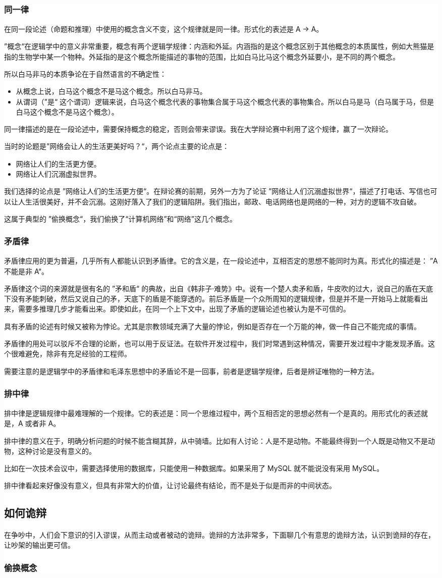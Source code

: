 

### 同一律

在同一段论述（命题和推理）中使用的概念含义不变，这个规律就是同一律。形式化的表述是 A -> A。

”概念“在逻辑学中的意义非常重要，概念有两个逻辑学规律：内涵和外延。内涵指的是这个概念区别于其他概念的本质属性，例如大熊猫是指的生物学中某一个物种。外延指的是这个概念所能描述的事物的范围，比如白马比马这个概念外延要小，是不同的两个概念。

所以白马非马的本质争论在于自然语言的不确定性：

- 从概念上说，白马这个概念不是马这个概念。所以白马非马。
- 从谓词（”是“ 这个谓词）逻辑来说，白马这个概念代表的事物集合属于马这个概念代表的事物集合。所以白马是马（白马属于马，但是白马这个概念不是马这个概念）。

同一律描述的是在一段论述中，需要保持概念的稳定，否则会带来谬误。我在大学辩论赛中利用了这个规律，赢了一次辩论。

当时的论题是”网络会让人的生活更美好吗？“，两个论点主要的论点是：

- 网络让人们的生活更方便。
- 网络让人们沉溺虚拟世界。

我们选择的论点是 ”网络让人们的生活更方便“。在辩论赛的前期，另外一方为了论证 ”网络让人们沉溺虚拟世界“，描述了打电话、写信也可以让人生活很美好，并不会沉溺。这刚好落入了我们的逻辑陷阱。我们指出，邮政、电话网络也是网络的一种，对方的逻辑不攻自破。

这属于典型的 ”偷换概念“，我们偷换了“计算机网络”和“网络”这几个概念。



### 矛盾律



矛盾律应用的更为普遍，几乎所有人都能认识到矛盾律。它的含义是，在一段论述中，互相否定的思想不能同时为真。形式化的描述是： ”A 不能是非 A“。

矛盾律这个词的来源就是很有名的 ”矛和盾“ 的典故，出自《韩非子·难势》中。说有一个楚人卖矛和盾，牛皮吹的过大，说自己的盾在天底下没有矛能刺破，然后又说自己的矛，天底下的盾是不能穿透的。前后矛盾是一个众所周知的逻辑规律，但是并不是一开始马上就能看出来，需要多推理几步才能看出来。即使如此，在同一个上下文中，出现了矛盾的逻辑论述也被认为是不可信的。

具有矛盾的论述有时候又被称为悖论。尤其是宗教领域充满了大量的悖论，例如是否存在一个万能的神，做一件自己不能完成的事情。

矛盾律的用处可以驳斥不合理的论断，也可以用于反证法。在软件开发过程中，我们时常遇到这种情况，需要开发过程中才能发现矛盾。这个很难避免，除非有充足经验的工程师。

需要注意的是逻辑学中的矛盾律和毛泽东思想中的矛盾论不是一回事，前者是逻辑学规律，后者是辨证唯物的一种方法。



### 排中律

排中律是逻辑规律中最难理解的一个规律。它的表述是：同一个思维过程中，两个互相否定的思想必然有一个是真的。用形式化的表述就是，A 或者非 A。

排中律的意义在于，明确分析问题的时候不能含糊其辞，从中骑墙。比如有人讨论：人是不是动物。不能最终得到一个人既是动物又不是动物，这种讨论是没有意义的。

比如在一次技术会议中，需要选择使用的数据库，只能使用一种数据库。如果采用了 MySQL 就不能说没有采用 MySQL。

排中律看起来好像没有意义，但具有非常大的价值，让讨论最终有结论，而不是处于似是而非的中间状态。



## 如何诡辩

在争吵中，人们会下意识的引入谬误，从而主动或者被动的诡辩。诡辩的方法非常多，下面聊几个有意思的诡辩方法，认识到诡辩的存在，让吵架的输出更可信。



### 偷换概念
